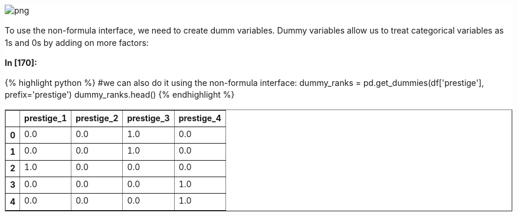 

![png](/pythoncourse/assets/graphing2/lesson-06_10_1.png)


To use the non-formula interface, we need to create dumm variables. Dummy
variables allow us to treat categorical variables as 1s and 0s by adding on more
factors:

**In [170]:**

{% highlight python %}
#we can also do it using the non-formula interface:
dummy_ranks = pd.get_dummies(df['prestige'], prefix='prestige')
dummy_ranks.head()
{% endhighlight %}




<div>
<table border="1" class="dataframe">
  <thead>
    <tr style="text-align: right;">
      <th></th>
      <th>prestige_1</th>
      <th>prestige_2</th>
      <th>prestige_3</th>
      <th>prestige_4</th>
    </tr>
  </thead>
  <tbody>
    <tr>
      <th>0</th>
      <td>0.0</td>
      <td>0.0</td>
      <td>1.0</td>
      <td>0.0</td>
    </tr>
    <tr>
      <th>1</th>
      <td>0.0</td>
      <td>0.0</td>
      <td>1.0</td>
      <td>0.0</td>
    </tr>
    <tr>
      <th>2</th>
      <td>1.0</td>
      <td>0.0</td>
      <td>0.0</td>
      <td>0.0</td>
    </tr>
    <tr>
      <th>3</th>
      <td>0.0</td>
      <td>0.0</td>
      <td>0.0</td>
      <td>1.0</td>
    </tr>
    <tr>
      <th>4</th>
      <td>0.0</td>
      <td>0.0</td>
      <td>0.0</td>
      <td>1.0</td>
    </tr>